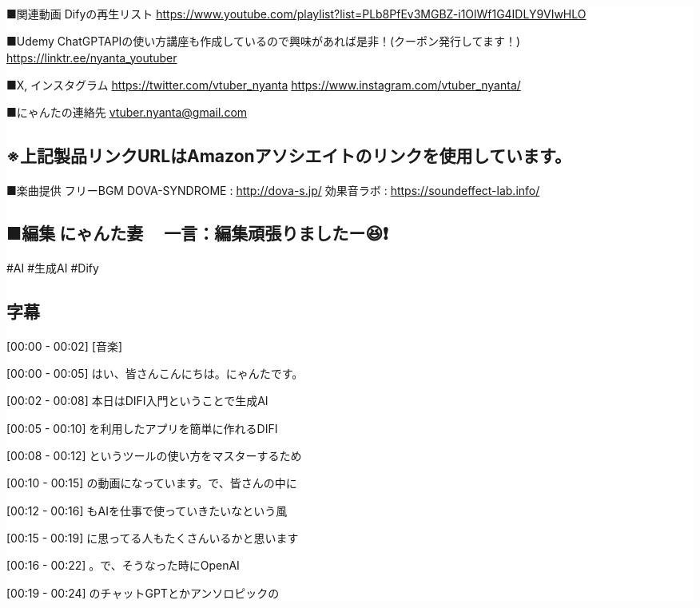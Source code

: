 ■関連動画
Difyの再生リスト
https://www.youtube.com/playlist?list=PLb8PfEv3MGBZ-i1OlWf1G4IDLY9VIwHLO

■Udemy
ChatGPTAPIの使い方講座も作成しているので興味があれば是非！(クーポン発行してます！)
https://linktr.ee/nyanta_youtuber 

■X, インスタグラム
https://twitter.com/vtuber_nyanta
https://www.instagram.com/vtuber_nyanta/

■にゃんたの連絡先
vtuber.nyanta@gmail.com

※上記製品リンクURLはAmazonアソシエイトのリンクを使用しています。
---------------------------------------------------------------------------
■楽曲提供
フリーBGM DOVA-SYNDROME : http://dova-s.jp/
効果音ラボ : https://soundeffect-lab.info/

■編集
にゃんた妻
　一言：編集頑張りましたー😆❗
---------------------------------------------------------------------------
#AI  #生成AI #Dify

## 字幕

[00:00 - 00:02]
[音楽]

[00:00 - 00:05]
はい、皆さんこんにちは。にゃんたです。

[00:02 - 00:08]
本日はDIFI入門ということで生成AI

[00:05 - 00:10]
を利用したアプリを簡単に作れるDIFI

[00:08 - 00:12]
というツールの使い方をマスターするため

[00:10 - 00:15]
の動画になっています。で、皆さんの中に

[00:12 - 00:16]
もAIを仕事で使っていきたいなという風

[00:15 - 00:19]
に思ってる人もたくさんいるかと思います

[00:16 - 00:22]
。で、そうなった時にOpenAI

[00:19 - 00:24]
のチャットGPTとかアンソロピックの

